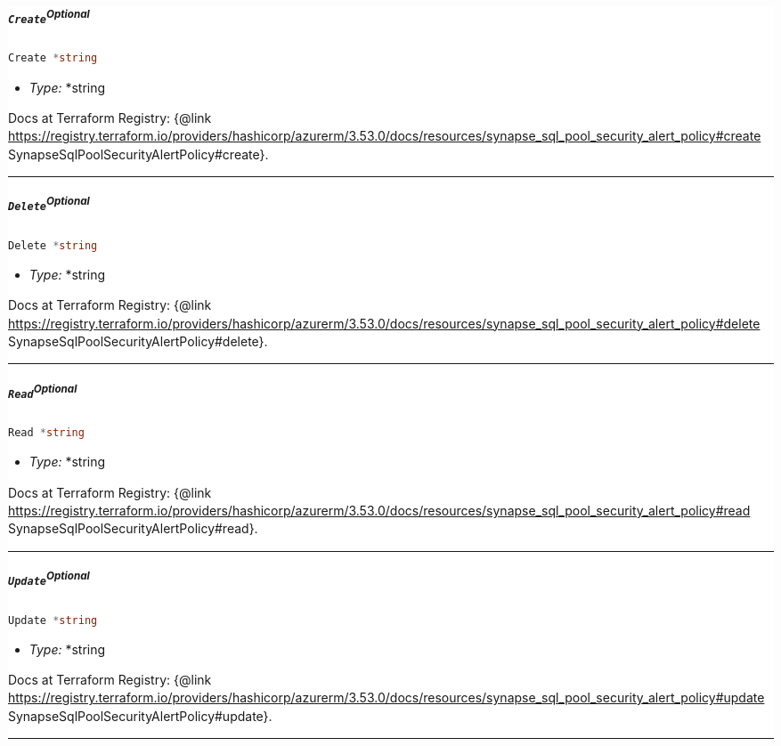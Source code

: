 
##### `Create`<sup>Optional</sup> <a name="Create" id="@cdktf/provider-azurerm.synapseSqlPoolSecurityAlertPolicy.SynapseSqlPoolSecurityAlertPolicyTimeouts.property.create"></a>

```go
Create *string
```

- *Type:* *string

Docs at Terraform Registry: {@link https://registry.terraform.io/providers/hashicorp/azurerm/3.53.0/docs/resources/synapse_sql_pool_security_alert_policy#create SynapseSqlPoolSecurityAlertPolicy#create}.

---

##### `Delete`<sup>Optional</sup> <a name="Delete" id="@cdktf/provider-azurerm.synapseSqlPoolSecurityAlertPolicy.SynapseSqlPoolSecurityAlertPolicyTimeouts.property.delete"></a>

```go
Delete *string
```

- *Type:* *string

Docs at Terraform Registry: {@link https://registry.terraform.io/providers/hashicorp/azurerm/3.53.0/docs/resources/synapse_sql_pool_security_alert_policy#delete SynapseSqlPoolSecurityAlertPolicy#delete}.

---

##### `Read`<sup>Optional</sup> <a name="Read" id="@cdktf/provider-azurerm.synapseSqlPoolSecurityAlertPolicy.SynapseSqlPoolSecurityAlertPolicyTimeouts.property.read"></a>

```go
Read *string
```

- *Type:* *string

Docs at Terraform Registry: {@link https://registry.terraform.io/providers/hashicorp/azurerm/3.53.0/docs/resources/synapse_sql_pool_security_alert_policy#read SynapseSqlPoolSecurityAlertPolicy#read}.

---

##### `Update`<sup>Optional</sup> <a name="Update" id="@cdktf/provider-azurerm.synapseSqlPoolSecurityAlertPolicy.SynapseSqlPoolSecurityAlertPolicyTimeouts.property.update"></a>

```go
Update *string
```

- *Type:* *string

Docs at Terraform Registry: {@link https://registry.terraform.io/providers/hashicorp/azurerm/3.53.0/docs/resources/synapse_sql_pool_security_alert_policy#update SynapseSqlPoolSecurityAlertPolicy#update}.

---